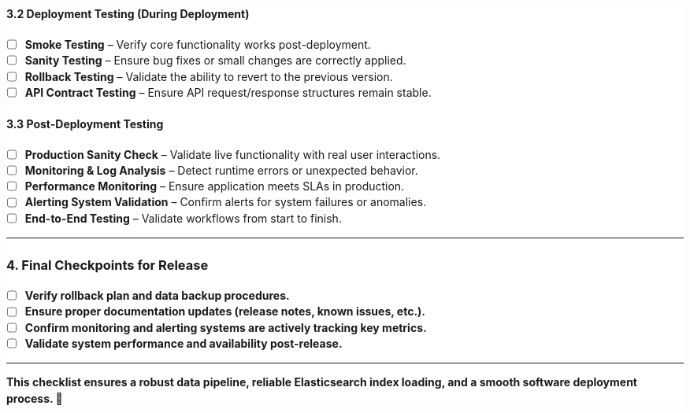 #### **3.2 Deployment Testing (During Deployment)**
- [ ] **Smoke Testing** – Verify core functionality works post-deployment.
- [ ] **Sanity Testing** – Ensure bug fixes or small changes are correctly applied.
- [ ] **Rollback Testing** – Validate the ability to revert to the previous version.
- [ ] **API Contract Testing** – Ensure API request/response structures remain stable.

#### **3.3 Post-Deployment Testing**
- [ ] **Production Sanity Check** – Validate live functionality with real user interactions.
- [ ] **Monitoring & Log Analysis** – Detect runtime errors or unexpected behavior.
- [ ] **Performance Monitoring** – Ensure application meets SLAs in production.
- [ ] **Alerting System Validation** – Confirm alerts for system failures or anomalies.
- [ ] **End-to-End Testing** – Validate workflows from start to finish.

---
### **4. Final Checkpoints for Release**
- [ ] **Verify rollback plan and data backup procedures.**
- [ ] **Ensure proper documentation updates (release notes, known issues, etc.).**
- [ ] **Confirm monitoring and alerting systems are actively tracking key metrics.**
- [ ] **Validate system performance and availability post-release.**

---
**This checklist ensures a robust data pipeline, reliable Elasticsearch index loading, and a smooth software deployment process. 🚀**